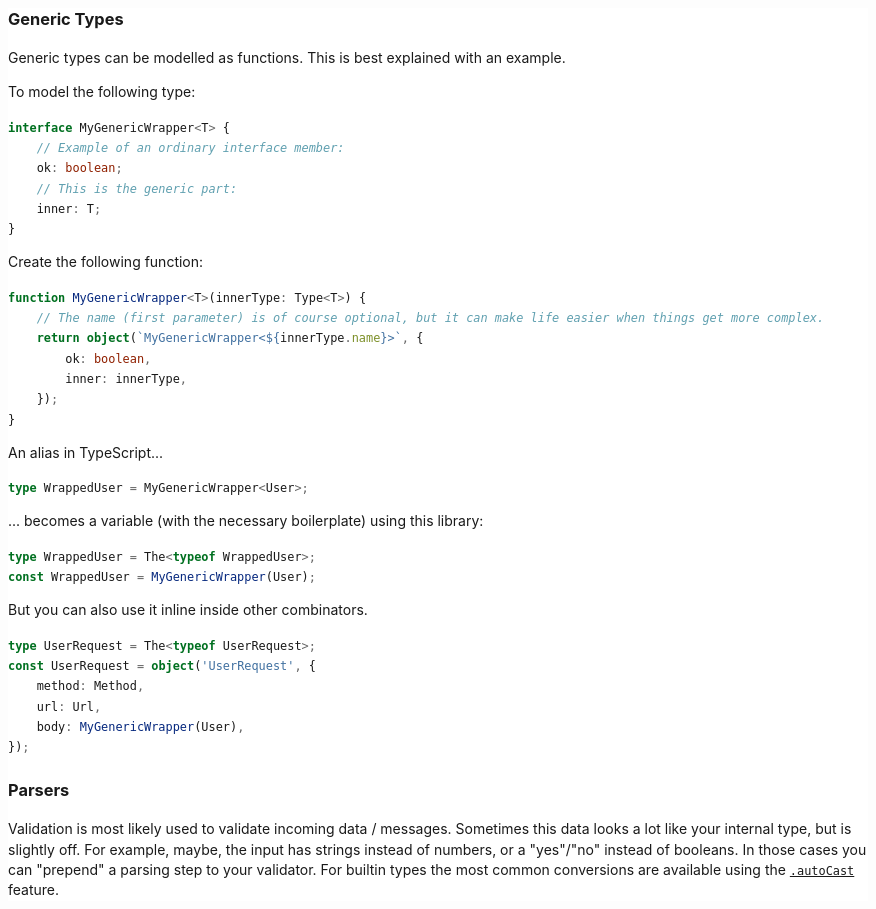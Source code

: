 ### Generic Types

Generic types can be modelled as functions. This is best explained with an example.

To model the following type:

```typescript
interface MyGenericWrapper<T> {
    // Example of an ordinary interface member:
    ok: boolean;
    // This is the generic part:
    inner: T;
}
```

Create the following function:

```typescript
function MyGenericWrapper<T>(innerType: Type<T>) {
    // The name (first parameter) is of course optional, but it can make life easier when things get more complex.
    return object(`MyGenericWrapper<${innerType.name}>`, {
        ok: boolean,
        inner: innerType,
    });
}
```

An alias in TypeScript...

```typescript
type WrappedUser = MyGenericWrapper<User>;
```

... becomes a variable (with the necessary boilerplate) using this library:

```typescript
type WrappedUser = The<typeof WrappedUser>;
const WrappedUser = MyGenericWrapper(User);
```

But you can also use it inline inside other combinators.

```typescript
type UserRequest = The<typeof UserRequest>;
const UserRequest = object('UserRequest', {
    method: Method,
    url: Url,
    body: MyGenericWrapper(User),
});
```

### Parsers

Validation is most likely used to validate incoming data / messages. Sometimes this data looks a lot like your internal type, but is slightly off. For example, maybe, the input has strings instead of numbers, or a "yes"/"no" instead of booleans. In those cases you can "prepend" a parsing step to your validator. For builtin types the most common conversions are available using the [`.autoCast`](markdown/types.basetypeimpl.autocast.md) feature.
